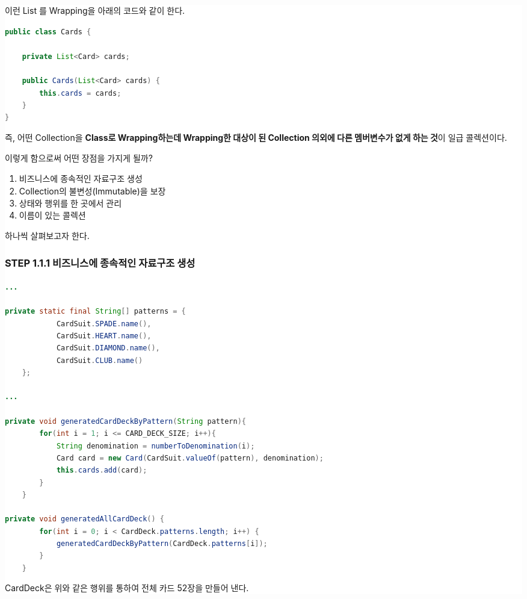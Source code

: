 이런 List<Card> 를 Wrapping을 아래의 코드와 같이 한다.

```java
public class Cards {

    private List<Card> cards;

    public Cards(List<Card> cards) {
        this.cards = cards;
    }
}
```

즉, 어떤 Collection을 **Class로 Wrapping하는데 Wrapping한 대상이 된 Collection 의외에 다른 멤버변수가 없게 하는 것**이 일급 콜렉션이다.

이렇게 함으로써 어떤 장점을 가지게 될까?

1. 비즈니스에 종속적인 자료구조 생성
2. Collection의 불변성(Immutable)을 보장
3. 상태와 행위를 한 곳에서 관리
4. 이름이 있는 콜렉션

하나씩 살펴보고자 한다.

### STEP 1.1.1 비즈니스에 종속적인 자료구조 생성

```java
...

private static final String[] patterns = {
            CardSuit.SPADE.name(),
            CardSuit.HEART.name(),
            CardSuit.DIAMOND.name(),
            CardSuit.CLUB.name()
    };

...

private void generatedCardDeckByPattern(String pattern){
        for(int i = 1; i <= CARD_DECK_SIZE; i++){
            String denomination = numberToDenomination(i);
            Card card = new Card(CardSuit.valueOf(pattern), denomination);
            this.cards.add(card);
        }
    }

private void generatedAllCardDeck() {
        for(int i = 0; i < CardDeck.patterns.length; i++) {
            generatedCardDeckByPattern(CardDeck.patterns[i]);
        }
    }
```

CardDeck은 위와 같은 행위를 통하여 전체 카드 52장을 만들어 낸다. 
